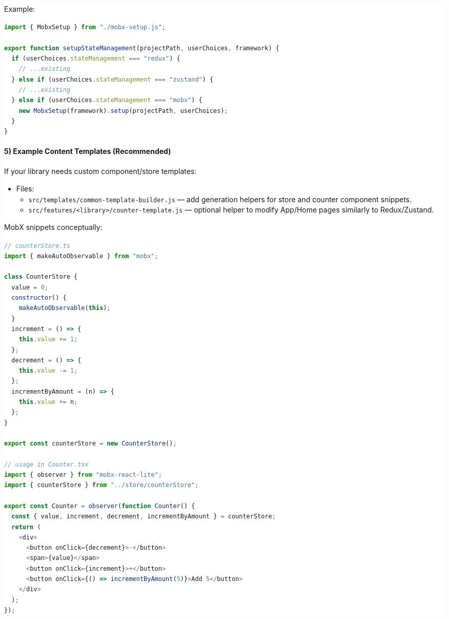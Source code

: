 Example:

```js
import { MobxSetup } from "./mobx-setup.js";

export function setupStateManagement(projectPath, userChoices, framework) {
  if (userChoices.stateManagement === "redux") {
    // ...existing
  } else if (userChoices.stateManagement === "zustand") {
    // ...existing
  } else if (userChoices.stateManagement === "mobx") {
    new MobxSetup(framework).setup(projectPath, userChoices);
  }
}
```

#### 5) Example Content Templates (Recommended)

If your library needs custom component/store templates:

- Files:
  - `src/templates/common-template-builder.js` — add generation helpers for store and counter component snippets.
  - `src/features/<library>/counter-template.js` — optional helper to modify App/Home pages similarly to Redux/Zustand.

MobX snippets conceptually:

```js
// counterStore.ts
import { makeAutoObservable } from "mobx";

class CounterStore {
  value = 0;
  constructor() {
    makeAutoObservable(this);
  }
  increment = () => {
    this.value += 1;
  };
  decrement = () => {
    this.value -= 1;
  };
  incrementByAmount = (n) => {
    this.value += n;
  };
}

export const counterStore = new CounterStore();

// usage in Counter.tsx
import { observer } from "mobx-react-lite";
import { counterStore } from "../store/counterStore";

export const Counter = observer(function Counter() {
  const { value, increment, decrement, incrementByAmount } = counterStore;
  return (
    <div>
      <button onClick={decrement}>-</button>
      <span>{value}</span>
      <button onClick={increment}>+</button>
      <button onClick={() => incrementByAmount(5)}>Add 5</button>
    </div>
  );
});
```
